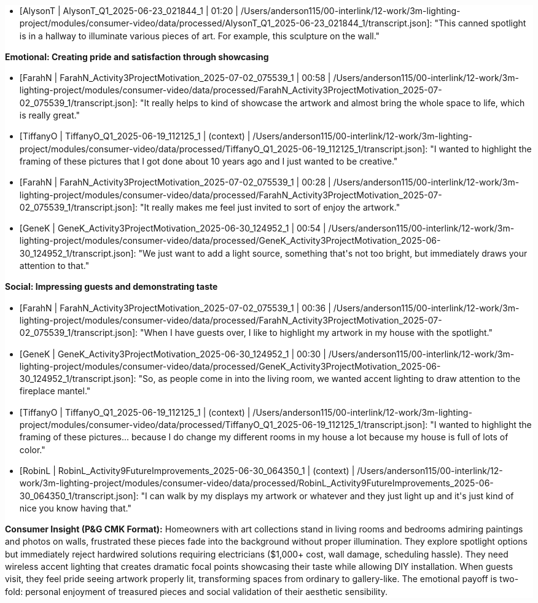- [AlysonT | AlysonT_Q1_2025-06-23_021844_1 | 01:20 | /Users/anderson115/00-interlink/12-work/3m-lighting-project/modules/consumer-video/data/processed/AlysonT_Q1_2025-06-23_021844_1/transcript.json]: "This canned spotlight is in a hallway to illuminate various pieces of art. For example, this sculpture on the wall."

**Emotional: Creating pride and satisfaction through showcasing**

- [FarahN | FarahN_Activity3ProjectMotivation_2025-07-02_075539_1 | 00:58 | /Users/anderson115/00-interlink/12-work/3m-lighting-project/modules/consumer-video/data/processed/FarahN_Activity3ProjectMotivation_2025-07-02_075539_1/transcript.json]: "It really helps to kind of showcase the artwork and almost bring the whole space to life, which is really great."

- [TiffanyO | TiffanyO_Q1_2025-06-19_112125_1 | (context) | /Users/anderson115/00-interlink/12-work/3m-lighting-project/modules/consumer-video/data/processed/TiffanyO_Q1_2025-06-19_112125_1/transcript.json]: "I wanted to highlight the framing of these pictures that I got done about 10 years ago and I just wanted to be creative."

- [FarahN | FarahN_Activity3ProjectMotivation_2025-07-02_075539_1 | 00:28 | /Users/anderson115/00-interlink/12-work/3m-lighting-project/modules/consumer-video/data/processed/FarahN_Activity3ProjectMotivation_2025-07-02_075539_1/transcript.json]: "It really makes me feel just invited to sort of enjoy the artwork."

- [GeneK | GeneK_Activity3ProjectMotivation_2025-06-30_124952_1 | 00:54 | /Users/anderson115/00-interlink/12-work/3m-lighting-project/modules/consumer-video/data/processed/GeneK_Activity3ProjectMotivation_2025-06-30_124952_1/transcript.json]: "We just want to add a light source, something that's not too bright, but immediately draws your attention to that."

**Social: Impressing guests and demonstrating taste**

- [FarahN | FarahN_Activity3ProjectMotivation_2025-07-02_075539_1 | 00:36 | /Users/anderson115/00-interlink/12-work/3m-lighting-project/modules/consumer-video/data/processed/FarahN_Activity3ProjectMotivation_2025-07-02_075539_1/transcript.json]: "When I have guests over, I like to highlight my artwork in my house with the spotlight."

- [GeneK | GeneK_Activity3ProjectMotivation_2025-06-30_124952_1 | 00:30 | /Users/anderson115/00-interlink/12-work/3m-lighting-project/modules/consumer-video/data/processed/GeneK_Activity3ProjectMotivation_2025-06-30_124952_1/transcript.json]: "So, as people come in into the living room, we wanted accent lighting to draw attention to the fireplace mantel."

- [TiffanyO | TiffanyO_Q1_2025-06-19_112125_1 | (context) | /Users/anderson115/00-interlink/12-work/3m-lighting-project/modules/consumer-video/data/processed/TiffanyO_Q1_2025-06-19_112125_1/transcript.json]: "I wanted to highlight the framing of these pictures... because I do change my different rooms in my house a lot because my house is full of lots of color."

- [RobinL | RobinL_Activity9FutureImprovements_2025-06-30_064350_1 | (context) | /Users/anderson115/00-interlink/12-work/3m-lighting-project/modules/consumer-video/data/processed/RobinL_Activity9FutureImprovements_2025-06-30_064350_1/transcript.json]: "I can walk by my displays my artwork or whatever and they just light up and it's just kind of nice you know having that."

**Consumer Insight (P&G CMK Format):**
Homeowners with art collections stand in living rooms and bedrooms admiring paintings and photos on walls, frustrated these pieces fade into the background without proper illumination. They explore spotlight options but immediately reject hardwired solutions requiring electricians ($1,000+ cost, wall damage, scheduling hassle). They need wireless accent lighting that creates dramatic focal points showcasing their taste while allowing DIY installation. When guests visit, they feel pride seeing artwork properly lit, transforming spaces from ordinary to gallery-like. The emotional payoff is two-fold: personal enjoyment of treasured pieces and social validation of their aesthetic sensibility.
